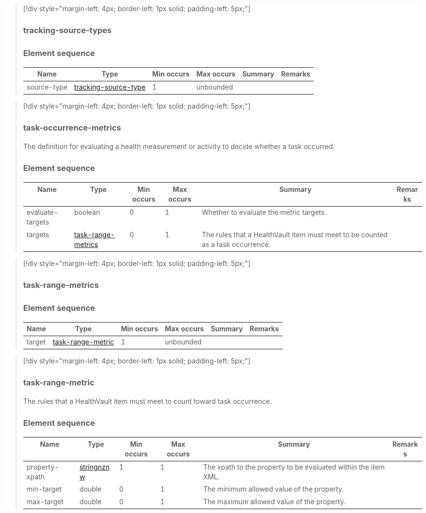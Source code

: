 >[!div style="margin-left: 4px; border-left: 1px solid; padding-left: 5px;"]
>
> <a name='tracking-source-types'></a>
>
> ### tracking-source-types
>
> ### Element sequence
>
> Name|Type|Min occurs|Max occurs|Summary|Remarks
> ---|---|---|---|---|---
> source-type|[tracking-source-type](#tracking-source-type)|1|unbounded||
>
>

>[!div style="margin-left: 4px; border-left: 1px solid; padding-left: 5px;"]
>
> <a name='task-occurrence-metrics'></a>
>
> ### task-occurrence-metrics
>
> The definition for evaluating a health measurement or activity to decide whether a task occurred.
>
> ### Element sequence
>
> Name|Type|Min occurs|Max occurs|Summary|Remarks
> ---|---|---|---|---|---
> evaluate-targets|boolean|0|1|Whether to evaluate the metric targets.|
> targets|[task-range-metrics](#task-range-metrics)|0|1|The rules that a HealthVault item must meet to be counted as a task occurrence.|
>
>

>[!div style="margin-left: 4px; border-left: 1px solid; padding-left: 5px;"]
>
> <a name='task-range-metrics'></a>
>
> ### task-range-metrics
>
> ### Element sequence
>
> Name|Type|Min occurs|Max occurs|Summary|Remarks
> ---|---|---|---|---|---
> target|[task-range-metric](#task-range-metric)|1|unbounded||
>
>

>[!div style="margin-left: 4px; border-left: 1px solid; padding-left: 5px;"]
>
> <a name='task-range-metric'></a>
>
> ### task-range-metric
>
> The rules that a HealthVault item must meet to count toward task occurrence.
>
> ### Element sequence
>
> Name|Type|Min occurs|Max occurs|Summary|Remarks
> ---|---|---|---|---|---
> property-xpath|[stringnznw](xref:HV_3e730686-781f-4616-aa0d-817bba8eb141#stringnznw)|1|1|The xpath to the property to be evaluated within the item XML.|
> min-target|double|0|1|The minimum allowed value of the property.|
> max-target|double|0|1|The maximum allowed value of the property.|
>
>
